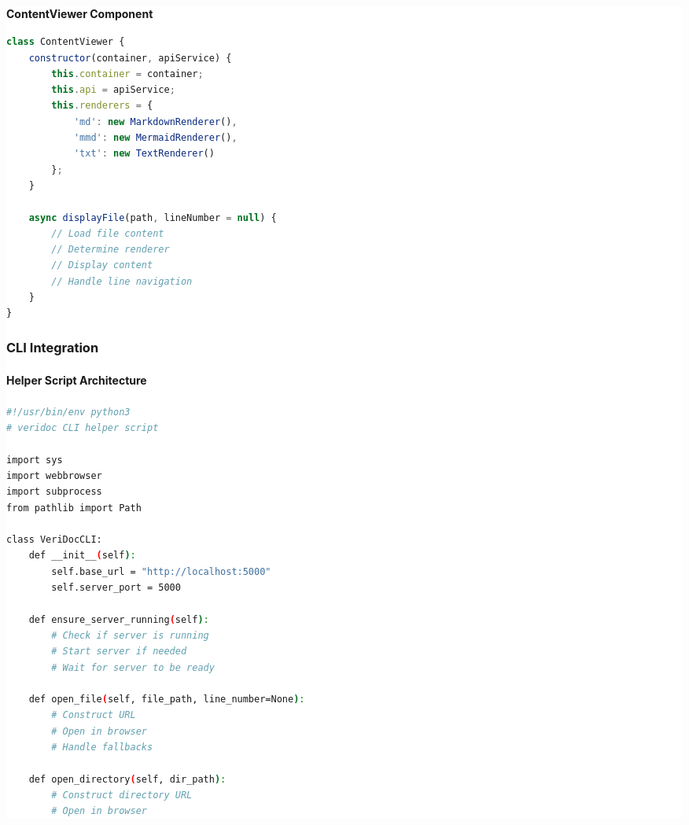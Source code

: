 **ContentViewer Component**
```javascript
class ContentViewer {
    constructor(container, apiService) {
        this.container = container;
        this.api = apiService;
        this.renderers = {
            'md': new MarkdownRenderer(),
            'mmd': new MermaidRenderer(),
            'txt': new TextRenderer()
        };
    }
    
    async displayFile(path, lineNumber = null) {
        // Load file content
        // Determine renderer
        // Display content
        // Handle line navigation
    }
}
```

### CLI Integration

#### Helper Script Architecture
```bash
#!/usr/bin/env python3
# veridoc CLI helper script

import sys
import webbrowser
import subprocess
from pathlib import Path

class VeriDocCLI:
    def __init__(self):
        self.base_url = "http://localhost:5000"
        self.server_port = 5000
        
    def ensure_server_running(self):
        # Check if server is running
        # Start server if needed
        # Wait for server to be ready
        
    def open_file(self, file_path, line_number=None):
        # Construct URL
        # Open in browser
        # Handle fallbacks
        
    def open_directory(self, dir_path):
        # Construct directory URL
        # Open in browser
```
